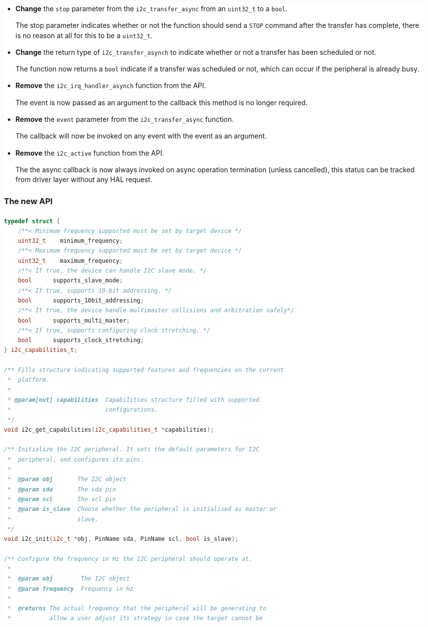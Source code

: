 - **Change** the `stop` parameter from the `i2c_transfer_async` from an `uint32_t` to a `bool`.

  The stop parameter indicates whether or not the function should send a `STOP` command after the transfer has complete, there is no reason at all for this to be a `uint32_t`.

- **Change** the return type of `i2c_transfer_asynch` to indicate whether or not a transfer has been scheduled or not.

  The function now returns a `bool` indicate if a transfer was scheduled or not, which can occur if the peripheral is already busy.

- **Remove** the `i2c_irq_handler_asynch` function from the API.

  The event is now passed as an argument to the callback this method is no longer required.

- **Remove** the `event` parameter from the `i2c_transfer_async` function.

  The callback will now be invoked on any event with the event as an argument.

- **Remove** the `i2c_active` function from the API.

  The the async callback is now always invoked on async operation  termination (unless cancelled), this status can be tracked from driver layer without any HAL request.

### The new API

```c++
typedef struct {
    /**< Minimum frequency supported must be set by target device */
    uint32_t    minimum_frequency;
    /**< Maximum frequency supported must be set by target device */
    uint32_t    maximum_frequency;
	/**< If true, the device can handle I2C slave mode. */
    bool      supports_slave_mode;
    /**< If true, supports 10-bit addressing. */
    bool      supports_10bit_addressing;
    /**< If true, the device handle multimaster collisions and arbitration safely*/
    bool      supports_multi_master;
    /**< If true, supports configuring clock stretching. */
    bool      supports_clock_stretching;
} i2c_capabilities_t;

/** Fills structure indicating supported features and frequencies on the current
 *  platform.
 *
 * @param[out] capabilities  Capabilities structure filled with supported
 *                           configurations.
 */
void i2c_get_capabilities(i2c_capabilities_t *capabilities);

/** Initialize the I2C peripheral. It sets the default parameters for I2C
 *  peripheral, and configures its pins.
 *
 *  @param obj       The I2C object
 *  @param sda       The sda pin
 *  @param scl       The scl pin
 *  @param is_slave  Choose whether the peripheral is initialised as master or
 *                   slave.
 */
void i2c_init(i2c_t *obj, PinName sda, PinName scl, bool is_slave);

/** Configure the frequency in Hz the I2C peripheral should operate at.
 *
 *  @param obj        The I2C object
 *  @param frequency  Frequency in Hz
 *
 *  @returns The actual frequency that the peripheral will be generating to
 *           allow a user adjust its strategy in case the target cannot be
```